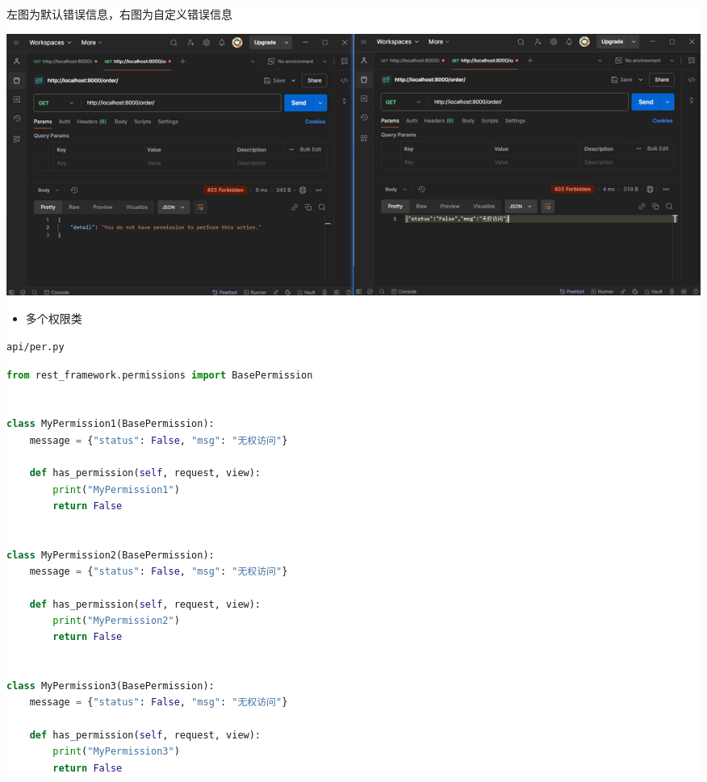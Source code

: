 左图为默认错误信息，右图为自定义错误信息

![image-20241217131658811](/post/python/DRF/image-20241217131658811.png)

- 多个权限类

`api/per.py`

```python
from rest_framework.permissions import BasePermission


class MyPermission1(BasePermission):
    message = {"status": False, "msg": "无权访问"}

    def has_permission(self, request, view):
        print("MyPermission1")
        return False


class MyPermission2(BasePermission):
    message = {"status": False, "msg": "无权访问"}

    def has_permission(self, request, view):
        print("MyPermission2")
        return False


class MyPermission3(BasePermission):
    message = {"status": False, "msg": "无权访问"}

    def has_permission(self, request, view):
        print("MyPermission3")
        return False

```
